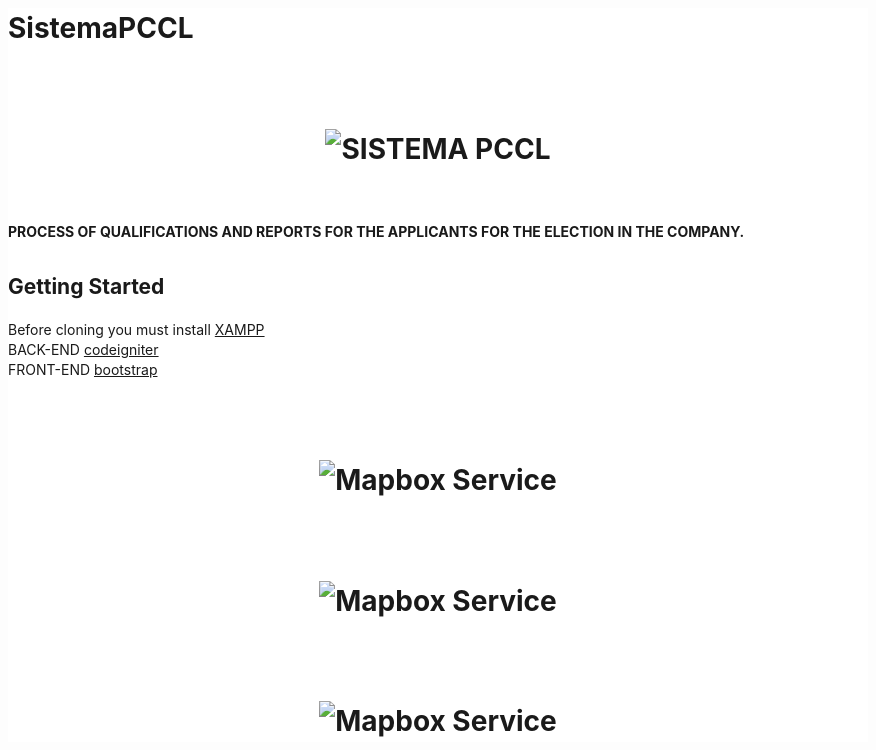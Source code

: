 # SistemaPCCL


<h1 align="center">
  <br>
  <img src="https://github.com/korbold/SistemaPCCL/blob/master/assets/imagenes/1.PNG" alt="SISTEMA PCCL" width="800"></a>
</h1>



<br>

<p>


<b>PROCESS OF QUALIFICATIONS AND REPORTS FOR THE APPLICANTS FOR THE ELECTION IN THE COMPANY.</b>



</p>

## Getting Started

Before cloning you must install [XAMPP](https://www.apachefriends.org/es/index.html) <br>
BACK-END [codeigniter](hhttps://www.codeigniter.com/) <br>
FRONT-END [bootstrap](https://getbootstrap.com/) <br>


<h1 align="center">
  <br>
  <img src="https://github.com/korbold/SistemaPCCL/blob/master/assets/imagenes/2.PNG" alt="Mapbox Service" width="900"></a>
</h1>

<h1 align="center">
  <br>
  <img src="https://github.com/korbold/SistemaPCCL/blob/master/assets/imagenes/3.PNG" alt="Mapbox Service" width="900"></a>
</h1>

<h1 align="center">
  <br>
  <img src="https://github.com/korbold/SistemaPCCL/blob/master/assets/imagenes/4.PNG" alt="Mapbox Service" width="900"></a>
</h1>

